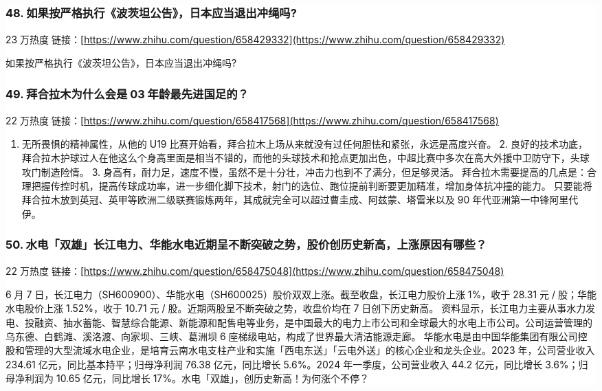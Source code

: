 ### 48. 如果按严格执行《波茨坦公告》，日本应当退出冲绳吗?
23 万热度 链接：[https://www.zhihu.com/question/658429332](https://www.zhihu.com/question/658429332)

如果按严格执行《波茨坦公告》，日本应当退出冲绳吗?

### 49. 拜合拉木为什么会是 03 年龄最先进国足的？
22 万热度 链接：[https://www.zhihu.com/question/658417568](https://www.zhihu.com/question/658417568)

1. 无所畏惧的精神属性，从他的 U19 比赛开始看，拜合拉木上场从来就没有过任何胆怯和紧张，永远是高度兴奋。 2. 良好的技术功底，拜合拉木护球过人在他这么个身高里面是相当不错的，而他的头球技术和抢点更加出色，中超比赛中多次在高大外援中卫防守下，头球攻门制造险情。 3. 身高有，耐力足，速度不慢，虽然不是十分壮，冲击力也到不了满分，但足够灵活。 拜合拉木需要提高的几点是：合理把握传控时机，提高传球成功率，进一步细化脚下技术，射门的选位、跑位提前判断要更加精准，增加身体抗冲撞的能力。 只要能将拜合拉木放到英冠、英甲等欧洲二级联赛锻炼两年，其成就完全可以超过曹圭成、阿兹蒙、塔雷米以及 90 年代亚洲第一中锋阿里代伊。

### 50. 水电「双雄」长江电力、华能水电近期呈不断突破之势，股价创历史新高，上涨原因有哪些？
22 万热度 链接：[https://www.zhihu.com/question/658475048](https://www.zhihu.com/question/658475048)

6 月 7 日，长江电力（SH600900）、华能水电（SH600025）股价双双上涨。截至收盘，长江电力股价上涨 1%，收于 28.31 元 / 股；华能水电股价上涨 1.52%，收于 10.71 元 / 股。近期两股呈不断突破之势，收盘价均在 7 日创下历史新高。 资料显示，长江电力主要从事水力发电、投融资、抽水蓄能、智慧综合能源、新能源和配售电等业务，是中国最大的电力上市公司和全球最大的水电上市公司。公司运营管理的乌东德、白鹤滩、溪洛渡、向家坝、三峡、葛洲坝 6 座梯级电站，构成了世界最大清洁能源走廊。 华能水电是由中国华能集团有限公司控股和管理的大型流域水电企业，是培育云南水电支柱产业和实施「西电东送」「云电外送」的核心企业和龙头企业。2023 年，公司营业收入 234.61 亿元，同比基本持平；归母净利润 76.38 亿元，同比增长 5.6%。2024 年一季度，公司营业收入 44.2 亿元，同比增长 3.6%；归母净利润为 10.65 亿元，同比增长 17%。水电「双雄」，创历史新高！为何涨个不停？

